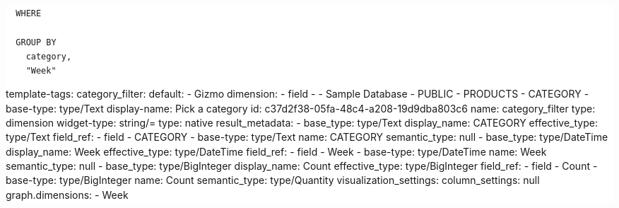       WHERE
        
      GROUP BY
        category,
        "Week"
</span>    <span class="hljs-attr">template-tags:</span>
      <span class="hljs-attr">category_filter:</span>
        <span class="hljs-attr">default:</span>
          <span class="hljs-bullet">-</span> <span class="hljs-string">Gizmo</span>
        <span class="hljs-attr">dimension:</span>
          <span class="hljs-bullet">-</span> <span class="hljs-string">field</span>
          <span class="hljs-bullet">-</span> <span class="hljs-bullet">-</span> <span class="hljs-string">Sample</span> <span class="hljs-string">Database</span>
            <span class="hljs-bullet">-</span> <span class="hljs-string">PUBLIC</span>
            <span class="hljs-bullet">-</span> <span class="hljs-string">PRODUCTS</span>
            <span class="hljs-bullet">-</span> <span class="hljs-string">CATEGORY</span>
          <span class="hljs-bullet">-</span> <span class="hljs-attr">base-type:</span> <span class="hljs-string">type/Text</span>
        <span class="hljs-attr">display-name:</span> <span class="hljs-string">Pick</span> <span class="hljs-string">a</span> <span class="hljs-string">category</span>
        <span class="hljs-attr">id:</span> <span class="hljs-string">c37d2f38-05fa-48c4-a208-19d9dba803c6</span>
        <span class="hljs-attr">name:</span> <span class="hljs-string">category_filter</span>
        <span class="hljs-attr">type:</span> <span class="hljs-string">dimension</span>
        <span class="hljs-attr">widget-type:</span> <span class="hljs-string">string/=</span>
  <span class="hljs-attr">type:</span> <span class="hljs-string">native</span>
<span class="hljs-attr">result_metadata:</span>
  <span class="hljs-bullet">-</span> <span class="hljs-attr">base_type:</span> <span class="hljs-string">type/Text</span>
    <span class="hljs-attr">display_name:</span> <span class="hljs-string">CATEGORY</span>
    <span class="hljs-attr">effective_type:</span> <span class="hljs-string">type/Text</span>
    <span class="hljs-attr">field_ref:</span>
      <span class="hljs-bullet">-</span> <span class="hljs-string">field</span>
      <span class="hljs-bullet">-</span> <span class="hljs-string">CATEGORY</span>
      <span class="hljs-bullet">-</span> <span class="hljs-attr">base-type:</span> <span class="hljs-string">type/Text</span>
    <span class="hljs-attr">name:</span> <span class="hljs-string">CATEGORY</span>
    <span class="hljs-attr">semantic_type:</span> <span class="hljs-literal">null</span>
  <span class="hljs-bullet">-</span> <span class="hljs-attr">base_type:</span> <span class="hljs-string">type/DateTime</span>
    <span class="hljs-attr">display_name:</span> <span class="hljs-string">Week</span>
    <span class="hljs-attr">effective_type:</span> <span class="hljs-string">type/DateTime</span>
    <span class="hljs-attr">field_ref:</span>
      <span class="hljs-bullet">-</span> <span class="hljs-string">field</span>
      <span class="hljs-bullet">-</span> <span class="hljs-string">Week</span>
      <span class="hljs-bullet">-</span> <span class="hljs-attr">base-type:</span> <span class="hljs-string">type/DateTime</span>
    <span class="hljs-attr">name:</span> <span class="hljs-string">Week</span>
    <span class="hljs-attr">semantic_type:</span> <span class="hljs-literal">null</span>
  <span class="hljs-bullet">-</span> <span class="hljs-attr">base_type:</span> <span class="hljs-string">type/BigInteger</span>
    <span class="hljs-attr">display_name:</span> <span class="hljs-string">Count</span>
    <span class="hljs-attr">effective_type:</span> <span class="hljs-string">type/BigInteger</span>
    <span class="hljs-attr">field_ref:</span>
      <span class="hljs-bullet">-</span> <span class="hljs-string">field</span>
      <span class="hljs-bullet">-</span> <span class="hljs-string">Count</span>
      <span class="hljs-bullet">-</span> <span class="hljs-attr">base-type:</span> <span class="hljs-string">type/BigInteger</span>
    <span class="hljs-attr">name:</span> <span class="hljs-string">Count</span>
    <span class="hljs-attr">semantic_type:</span> <span class="hljs-string">type/Quantity</span>
<span class="hljs-attr">visualization_settings:</span>
  <span class="hljs-attr">column_settings:</span> <span class="hljs-literal">null</span>
  <span class="hljs-attr">graph.dimensions:</span>
    <span class="hljs-bullet">-</span> <span class="hljs-string">Week</span>